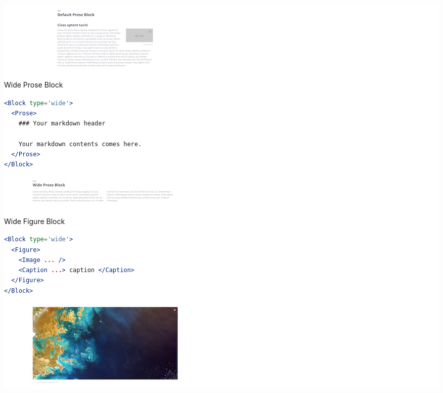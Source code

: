   ![Screenshot of Default Prose Block](./media/delta-default-prose.jpg)   
  </td>
</tr>

<tr>
  <td> Wide Prose Block </td>
  <td> 

  ```jsx
  <Block type='wide'>
    <Prose>
      ### Your markdown header

      Your markdown contents comes here.
    </Prose>
  </Block>
  ```  
  </td> 
  <td>  

  ![Screenshot of Wide Prose Block](./media/delta-wide-prose.jpg)
  </td>
</tr>

<tr>
  <td> Wide Figure Block </td>
  <td> 

  ```jsx
  <Block type='wide'>
    <Figure>
      <Image ... />
      <Caption ...> caption </Caption>
    </Figure>
  </Block>
  ```

  </td> 
  <td>  

  ![Screenshot of Wide Figure Block](./media/delta-wide-figure.jpg)
  </td>
</tr>
